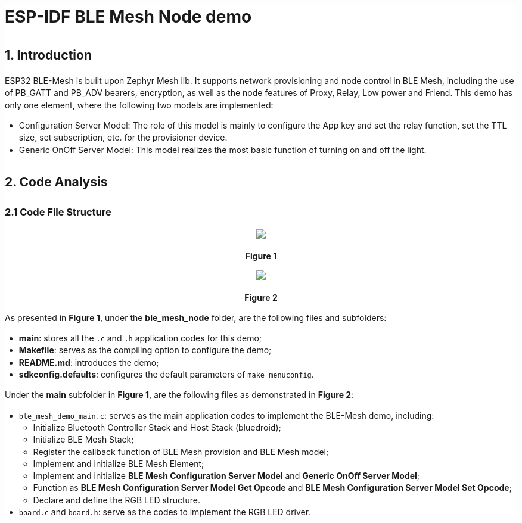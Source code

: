 
# ESP-IDF BLE Mesh Node demo

## 1. Introduction

ESP32 BLE-Mesh is built upon Zephyr Mesh lib. It supports network provisioning and node control in BLE Mesh, including the use of PB\_GATT and PB\_ADV bearers, encryption, as well as the node features of Proxy, Relay, Low power and Friend. This demo has only one element, where the following two models are implemented:

- Configuration Server Model: The role of this model is mainly to configure the App key and set the relay function, set the TTL size, set subscription, etc. for the provisioner device.
- Generic OnOff Server Model: This model realizes the most basic function of turning on and off the light.

## 2. Code Analysis

### 2.1 Code File Structure

<center>

![](https://i.imgur.com/oYe8tR9.png)

**Figure 1**

![](https://i.imgur.com/eDH2lPY.png)

**Figure 2**

</center>

As presented in **Figure 1**, under the **ble\_mesh\_node** folder, are the following files and subfolders:

- **main**: stores all the `.c` and `.h` application codes for this demo;
- **Makefile**: serves as the compiling option to configure the demo;
- **README.md**: introduces the demo;  
- **sdkconfig.defaults**: configures the default parameters of `make menuconfig`.

Under the **main** subfolder in **Figure 1**, are the following files as demonstrated in **Figure 2**:

- `ble_mesh_demo_main.c`: serves as the main application codes to implement the BLE-Mesh demo, including:
  - Initialize Bluetooth Controller Stack and Host Stack (bluedroid);  
  - Initialize BLE Mesh Stack;
  - Register the callback function of BLE Mesh provision and BLE Mesh model;
  - Implement and initialize BLE Mesh Element;
  - Implement and initialize **BLE Mesh Configuration Server Model** and **Generic OnOff Server Model**;
  - Function as **BLE Mesh Configuration Server Model Get Opcode** and **BLE Mesh Configuration Server Model Set Opcode**;
  - Declare and define the RGB LED structure. 
- `board.c` and `board.h`: serve as the codes to implement the RGB LED driver.
